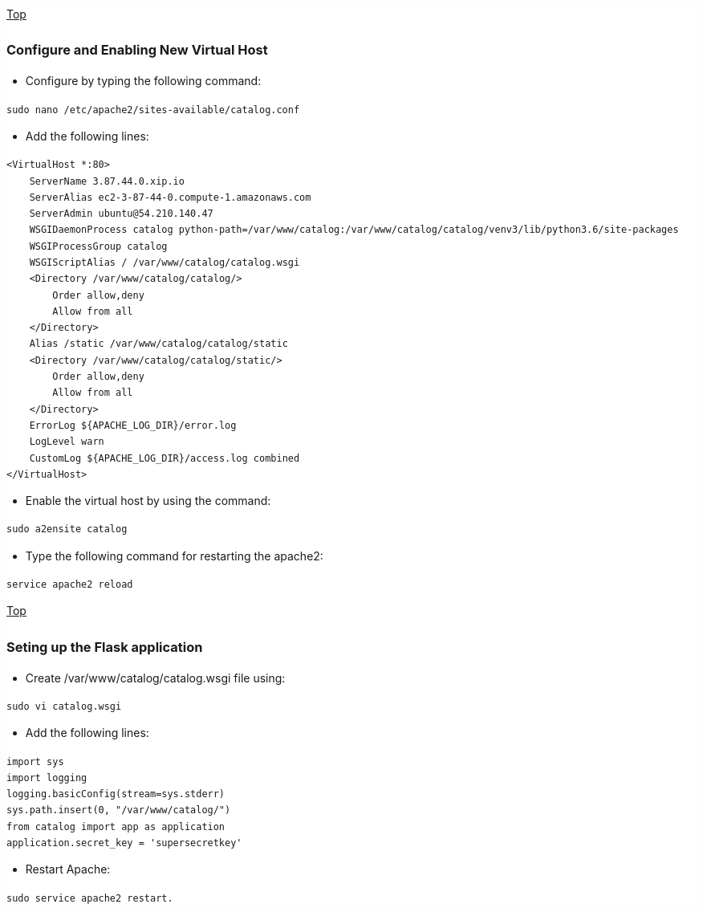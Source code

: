 [Top](#top)
### Configure and Enabling New Virtual Host
* Configure by typing the following command:
```
sudo nano /etc/apache2/sites-available/catalog.conf
```
* Add the following lines:
```
<VirtualHost *:80>
    ServerName 3.87.44.0.xip.io
    ServerAlias ec2-3-87-44-0.compute-1.amazonaws.com
    ServerAdmin ubuntu@54.210.140.47
    WSGIDaemonProcess catalog python-path=/var/www/catalog:/var/www/catalog/catalog/venv3/lib/python3.6/site-packages
    WSGIProcessGroup catalog
    WSGIScriptAlias / /var/www/catalog/catalog.wsgi
    <Directory /var/www/catalog/catalog/>
        Order allow,deny
        Allow from all
    </Directory>
    Alias /static /var/www/catalog/catalog/static
    <Directory /var/www/catalog/catalog/static/>
        Order allow,deny
        Allow from all
    </Directory>
    ErrorLog ${APACHE_LOG_DIR}/error.log
    LogLevel warn
    CustomLog ${APACHE_LOG_DIR}/access.log combined
</VirtualHost>
```
* Enable  the virtual host by using the command:
```
sudo a2ensite catalog
```
* Type the following command for restarting the apache2:
```
service apache2 reload
```

[Top](#top)
### Seting up the Flask application
* Create /var/www/catalog/catalog.wsgi file using:
```
sudo vi catalog.wsgi
```
* Add the following lines:
```
import sys
import logging
logging.basicConfig(stream=sys.stderr)
sys.path.insert(0, "/var/www/catalog/")
from catalog import app as application
application.secret_key = 'supersecretkey'
```
* Restart Apache: 
```
sudo service apache2 restart.
```
